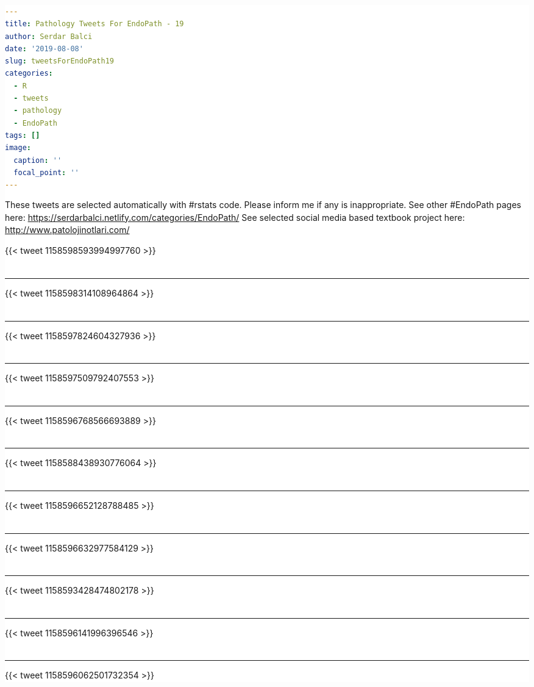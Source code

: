 ```yaml
---
title: Pathology Tweets For EndoPath - 19
author: Serdar Balci
date: '2019-08-08'
slug: tweetsForEndoPath19
categories:
  - R
  - tweets
  - pathology
  - EndoPath
tags: []
image:
  caption: ''
  focal_point: ''
---
```



These tweets are selected automatically with #rstats code. Please inform me if any is inappropriate.
See other #EndoPath pages here: https://serdarbalci.netlify.com/categories/EndoPath/ 
See selected social media based textbook project here: http://www.patolojinotlari.com/

{{< tweet 1158598593994997760 >}}
<br>
<br>
<hr>
{{< tweet 1158598314108964864 >}}
<br>
<br>
<hr>
{{< tweet 1158597824604327936 >}}
<br>
<br>
<hr>
{{< tweet 1158597509792407553 >}}
<br>
<br>
<hr>
{{< tweet 1158596768566693889 >}}
<br>
<br>
<hr>
{{< tweet 1158588438930776064 >}}
<br>
<br>
<hr>
{{< tweet 1158596652128788485 >}}
<br>
<br>
<hr>
{{< tweet 1158596632977584129 >}}
<br>
<br>
<hr>
{{< tweet 1158593428474802178 >}}
<br>
<br>
<hr>
{{< tweet 1158596141996396546 >}}
<br>
<br>
<hr>
{{< tweet 1158596062501732354 >}}